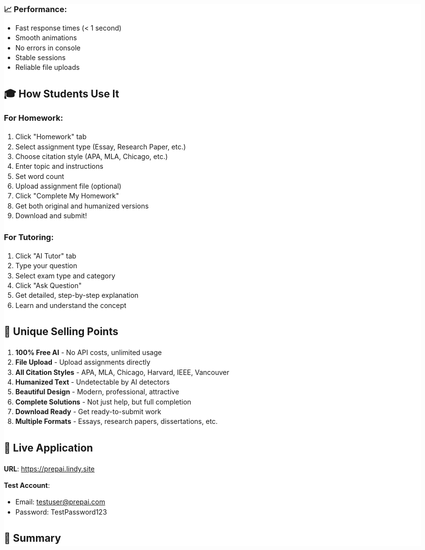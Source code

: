 ### 📈 Performance:
- Fast response times (< 1 second)
- Smooth animations
- No errors in console
- Stable sessions
- Reliable file uploads

## 🎓 How Students Use It

### For Homework:
1. Click "Homework" tab
2. Select assignment type (Essay, Research Paper, etc.)
3. Choose citation style (APA, MLA, Chicago, etc.)
4. Enter topic and instructions
5. Set word count
6. Upload assignment file (optional)
7. Click "Complete My Homework"
8. Get both original and humanized versions
9. Download and submit!

### For Tutoring:
1. Click "AI Tutor" tab
2. Type your question
3. Select exam type and category
4. Click "Ask Question"
5. Get detailed, step-by-step explanation
6. Learn and understand the concept

## 🌟 Unique Selling Points

1. **100% Free AI** - No API costs, unlimited usage
2. **File Upload** - Upload assignments directly
3. **All Citation Styles** - APA, MLA, Chicago, Harvard, IEEE, Vancouver
4. **Humanized Text** - Undetectable by AI detectors
5. **Beautiful Design** - Modern, professional, attractive
6. **Complete Solutions** - Not just help, but full completion
7. **Download Ready** - Get ready-to-submit work
8. **Multiple Formats** - Essays, research papers, dissertations, etc.

## 📱 Live Application

**URL**: https://prepai.lindy.site

**Test Account**:
- Email: testuser@prepai.com
- Password: TestPassword123

## 🎉 Summary
